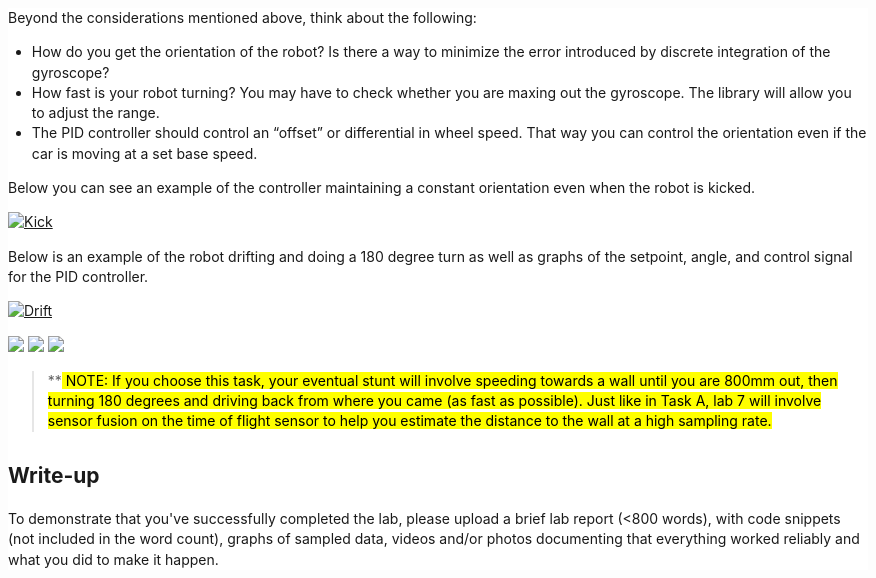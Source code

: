 Beyond the considerations mentioned above, think about the following:
  - How do you get the orientation of the robot? Is there a way to minimize the error introduced by discrete integration of the gyroscope? 
  - How fast is your robot turning? You may have to check whether you are maxing out the gyroscope. The library will allow you to adjust the range. 
  - The PID controller should control an “offset” or differential in wheel speed. That way you can control the orientation even if the car is moving at a set base speed.

Below you can see an example of the controller maintaining a constant orientation even when the robot is kicked. 

[![Kick](https://img.youtube.com/vi/SExEftZorVM/1.jpg)](https://youtu.be/SExEftZorVM "Kick")

Below is an example of the robot drifting and doing a 180 degree turn as well as graphs of the setpoint, angle, and control signal for the PID controller. 

[![Drift](https://img.youtube.com/vi/aHLyelvja5k/1.jpg)](https://youtu.be/aHLyelvja5k "180 Drift")

<img src="./Figs/TaskBSetpoint.png" width="400">

<img src="./Figs/TaskBAngle.png" width="400">

<img src="./Figs/TaskBMotorOffsets.png" width="400">

   > **<mark> NOTE: If you choose this task, your eventual stunt will involve speeding towards a wall until you are 800mm out, then turning 180 degrees and driving back from where you came (as fast as possible). Just like in Task A, lab 7 will involve sensor fusion on the time of flight sensor to help you estimate the distance to the wall at a high sampling rate. 


## Write-up

To demonstrate that you've successfully completed the lab, please upload a brief lab report (<800 words), with code snippets (not included in the word count), graphs of sampled data, videos and/or photos documenting that everything worked reliably and what you did to make it happen. 
